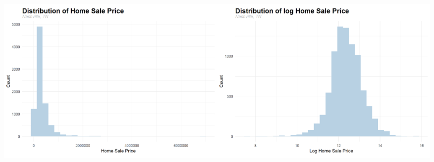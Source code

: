 <img src="markdown_files/figure-html/distribution of saleprice-1.png" width="50%" /><img src="markdown_files/figure-html/distribution of saleprice-2.png" width="50%" />
